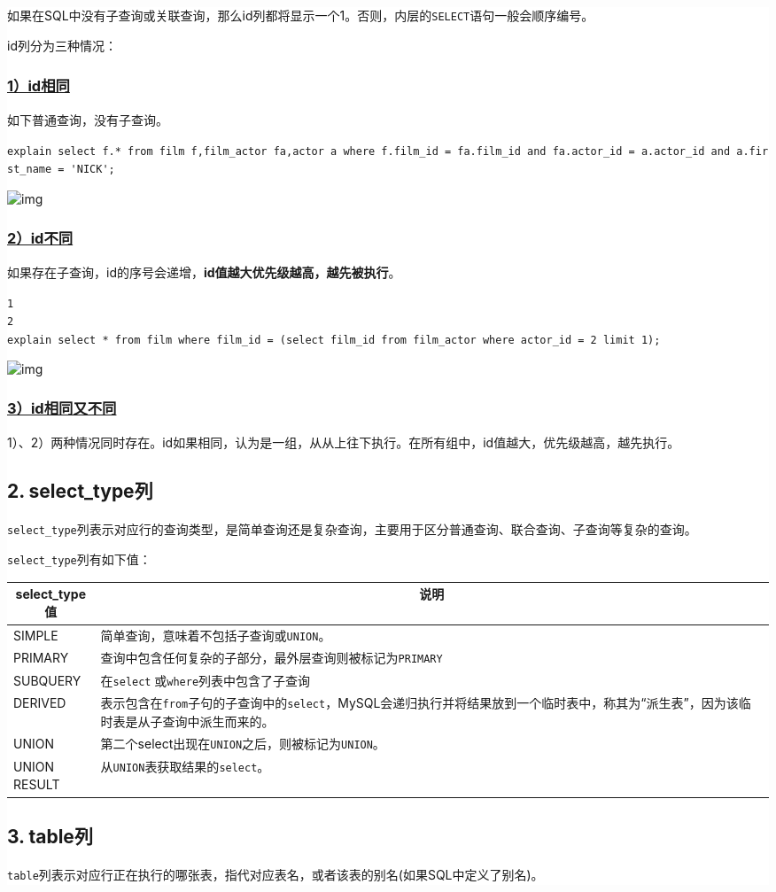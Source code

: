 如果在SQL中没有子查询或关联查询，那么id列都将显示一个1。否则，内层的`SELECT`语句一般会顺序编号。

id列分为三种情况：

### [1）id相同](#1-id相同)

如下普通查询，没有子查询。

```
explain select f.* from film f,film_actor fa,actor a where f.film_id = fa.film_id and fa.actor_id = a.actor_id and a.first_name = 'NICK';
```

![img](https://p3-juejin.byteimg.com/tos-cn-i-k3u1fbpfcp/d1738607dfb84d01a1eaf89b391b9c99~tplv-k3u1fbpfcp-zoom-1.image)

### [2）id不同](#2-id不同)

如果存在子查询，id的序号会递增，**id值越大优先级越高，越先被执行**。

```
1
2
explain select * from film where film_id = (select film_id from film_actor where actor_id = 2 limit 1);
```

![img](https://p3-juejin.byteimg.com/tos-cn-i-k3u1fbpfcp/bbcaf2e621f24e8baf1b16b730504264~tplv-k3u1fbpfcp-zoom-1.image)

### [3）id相同又不同](#3-id相同又不同)

1）、2）两种情况同时存在。id如果相同，认为是一组，从从上往下执行。在所有组中，id值越大，优先级越高，越先执行。

## 2. select_type列

`select_type`列表示对应行的查询类型，是简单查询还是复杂查询，主要用于区分普通查询、联合查询、子查询等复杂的查询。

`select_type`列有如下值：

| select_type值 | 说明                                                         |
| ------------- | ------------------------------------------------------------ |
| SIMPLE        | 简单查询，意味着不包括子查询或`UNION`。                      |
| PRIMARY       | 查询中包含任何复杂的子部分，最外层查询则被标记为`PRIMARY`    |
| SUBQUERY      | 在`select` 或`where`列表中包含了子查询                       |
| DERIVED       | 表示包含在`from`子句的子查询中的`select`，MySQL会递归执行并将结果放到一个临时表中，称其为“派生表”，因为该临时表是从子查询中派生而来的。 |
| UNION         | 第二个select出现在`UNION`之后，则被标记为`UNION`。           |
| UNION RESULT  | 从`UNION`表获取结果的`select`。                              |

## 3. table列

`table`列表示对应行正在执行的哪张表，指代对应表名，或者该表的别名(如果SQL中定义了别名)。
